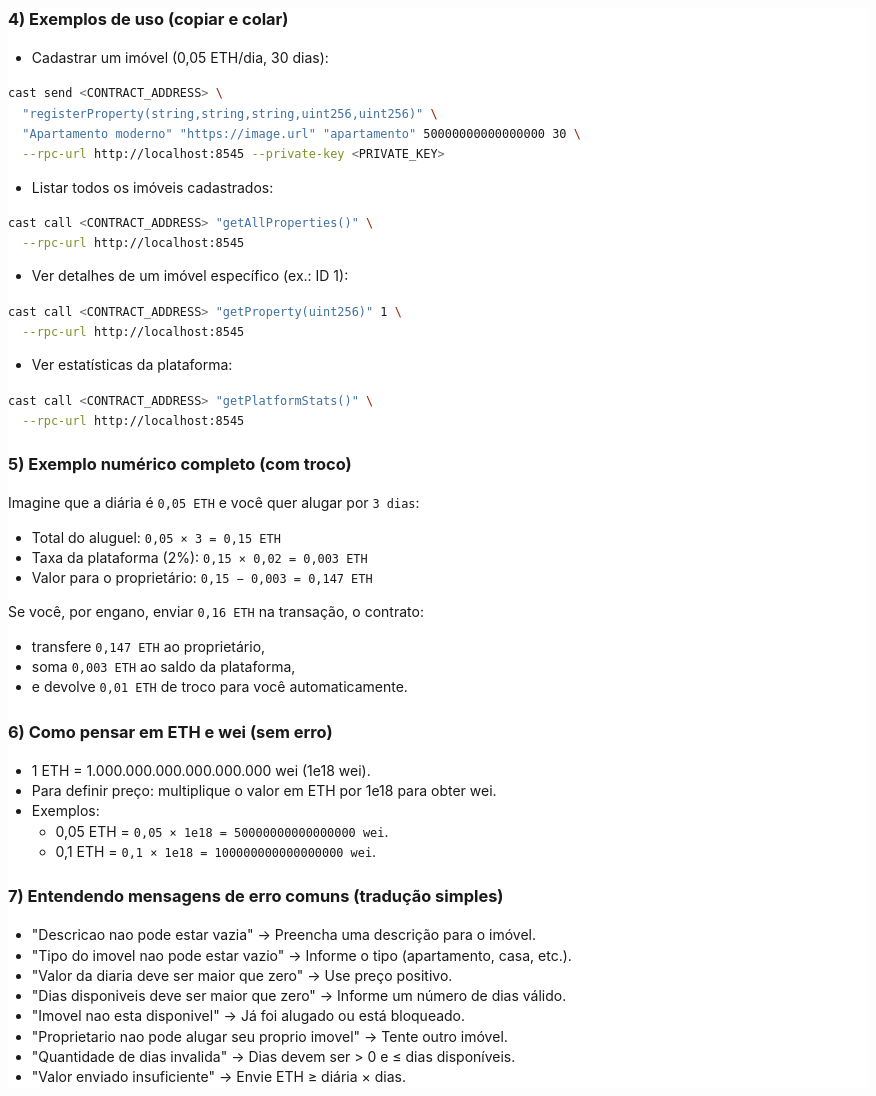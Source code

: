 ### 4) Exemplos de uso (copiar e colar)

- Cadastrar um imóvel (0,05 ETH/dia, 30 dias):
```bash
cast send <CONTRACT_ADDRESS> \
  "registerProperty(string,string,string,uint256,uint256)" \
  "Apartamento moderno" "https://image.url" "apartamento" 50000000000000000 30 \
  --rpc-url http://localhost:8545 --private-key <PRIVATE_KEY>
```

- Listar todos os imóveis cadastrados:
```bash
cast call <CONTRACT_ADDRESS> "getAllProperties()" \
  --rpc-url http://localhost:8545
```

- Ver detalhes de um imóvel específico (ex.: ID 1):
```bash
cast call <CONTRACT_ADDRESS> "getProperty(uint256)" 1 \
  --rpc-url http://localhost:8545
```

- Ver estatísticas da plataforma:
```bash
cast call <CONTRACT_ADDRESS> "getPlatformStats()" \
  --rpc-url http://localhost:8545
```

### 5) Exemplo numérico completo (com troco)

Imagine que a diária é `0,05 ETH` e você quer alugar por `3 dias`:

- Total do aluguel: `0,05 × 3 = 0,15 ETH`
- Taxa da plataforma (2%): `0,15 × 0,02 = 0,003 ETH`
- Valor para o proprietário: `0,15 − 0,003 = 0,147 ETH`

Se você, por engano, enviar `0,16 ETH` na transação, o contrato:
- transfere `0,147 ETH` ao proprietário,
- soma `0,003 ETH` ao saldo da plataforma,
- e devolve `0,01 ETH` de troco para você automaticamente.

### 6) Como pensar em ETH e wei (sem erro)

- 1 ETH = 1.000.000.000.000.000.000 wei (1e18 wei).
- Para definir preço: multiplique o valor em ETH por 1e18 para obter wei.
- Exemplos:
  - 0,05 ETH = `0,05 × 1e18 = 50000000000000000 wei`.
  - 0,1 ETH = `0,1 × 1e18 = 100000000000000000 wei`.

### 7) Entendendo mensagens de erro comuns (tradução simples)

- "Descricao nao pode estar vazia" → Preencha uma descrição para o imóvel.
- "Tipo do imovel nao pode estar vazio" → Informe o tipo (apartamento, casa, etc.).
- "Valor da diaria deve ser maior que zero" → Use preço positivo.
- "Dias disponiveis deve ser maior que zero" → Informe um número de dias válido.
- "Imovel nao esta disponivel" → Já foi alugado ou está bloqueado.
- "Proprietario nao pode alugar seu proprio imovel" → Tente outro imóvel.
- "Quantidade de dias invalida" → Dias devem ser > 0 e ≤ dias disponíveis.
- "Valor enviado insuficiente" → Envie ETH ≥ diária × dias.
